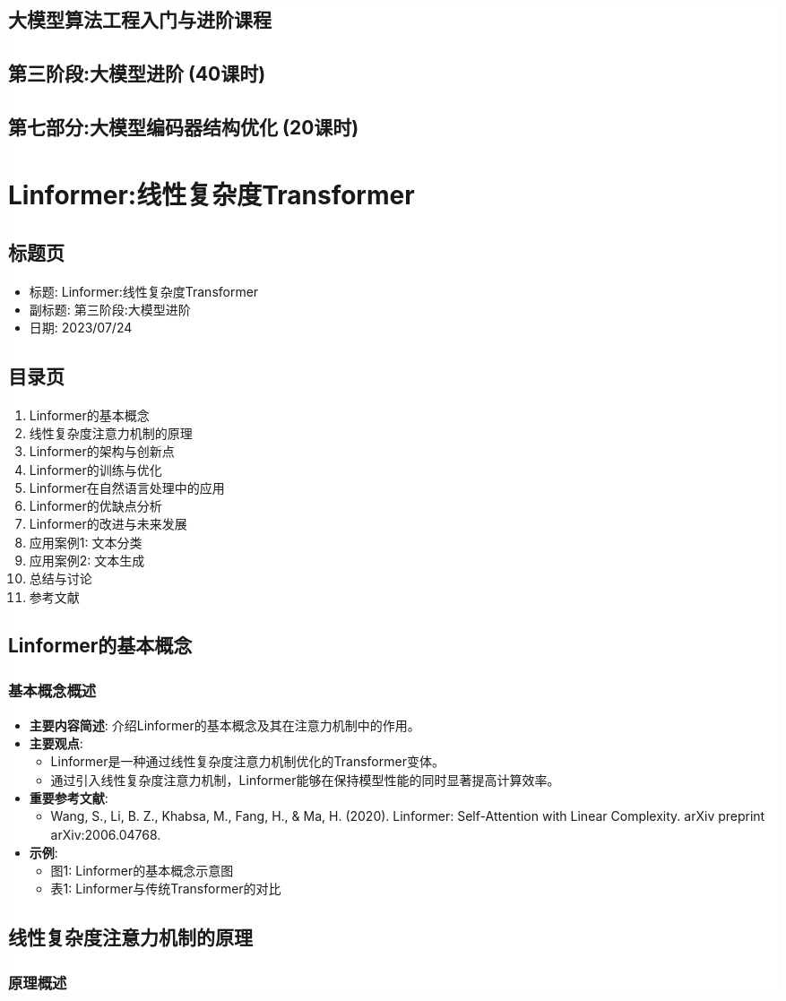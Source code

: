 
## 大模型算法工程入门与进阶课程

## 第三阶段:大模型进阶 (40课时)

## 第七部分:大模型编码器结构优化 (20课时)

# Linformer:线性复杂度Transformer

## 标题页

- 标题: Linformer:线性复杂度Transformer
- 副标题: 第三阶段:大模型进阶
- 日期: 2023/07/24

## 目录页

1. Linformer的基本概念
2. 线性复杂度注意力机制的原理
3. Linformer的架构与创新点
4. Linformer的训练与优化
5. Linformer在自然语言处理中的应用
6. Linformer的优缺点分析
7. Linformer的改进与未来发展
8. 应用案例1: 文本分类
9. 应用案例2: 文本生成
10. 总结与讨论
11. 参考文献

## Linformer的基本概念

### 基本概念概述

- **主要内容简述**: 介绍Linformer的基本概念及其在注意力机制中的作用。
- **主要观点**:
  - Linformer是一种通过线性复杂度注意力机制优化的Transformer变体。
  - 通过引入线性复杂度注意力机制，Linformer能够在保持模型性能的同时显著提高计算效率。
- **重要参考文献**:
  - Wang, S., Li, B. Z., Khabsa, M., Fang, H., & Ma, H. (2020). Linformer: Self-Attention with Linear Complexity. arXiv preprint arXiv:2006.04768.
- **示例**:
  - 图1: Linformer的基本概念示意图
  - 表1: Linformer与传统Transformer的对比

## 线性复杂度注意力机制的原理

### 原理概述
